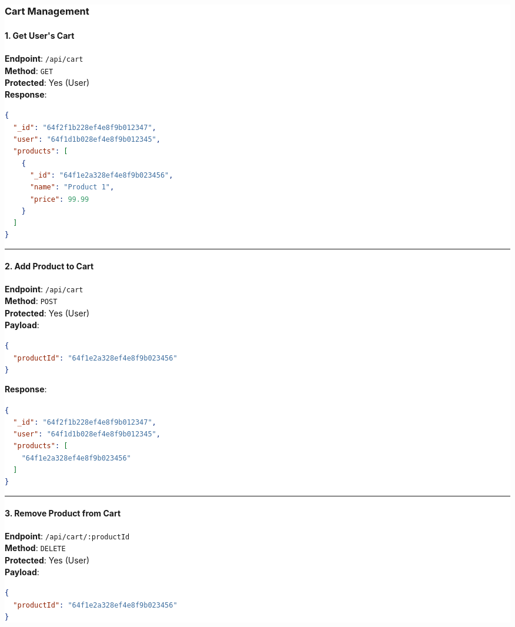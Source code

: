 
### Cart Management

#### 1. Get User's Cart

**Endpoint**: `/api/cart`  
**Method**: `GET`  
**Protected**: Yes (User)  
**Response**:
```json
{
  "_id": "64f2f1b228ef4e8f9b012347",
  "user": "64f1d1b028ef4e8f9b012345",
  "products": [
    {
      "_id": "64f1e2a328ef4e8f9b023456",
      "name": "Product 1",
      "price": 99.99
    }
  ]
}
```

---

#### 2. Add Product to Cart

**Endpoint**: `/api/cart`  
**Method**: `POST`  
**Protected**: Yes (User)  
**Payload**:
```json
{
  "productId": "64f1e2a328ef4e8f9b023456"
}
```

**Response**:
```json
{
  "_id": "64f2f1b228ef4e8f9b012347",
  "user": "64f1d1b028ef4e8f9b012345",
  "products": [
    "64f1e2a328ef4e8f9b023456"
  ]
}
```

---

#### 3. Remove Product from Cart

**Endpoint**: `/api/cart/:productId`  
**Method**: `DELETE`  
**Protected**: Yes (User)  
**Payload**:
```json
{
  "productId": "64f1e2a328ef4e8f9b023456"
}
```
